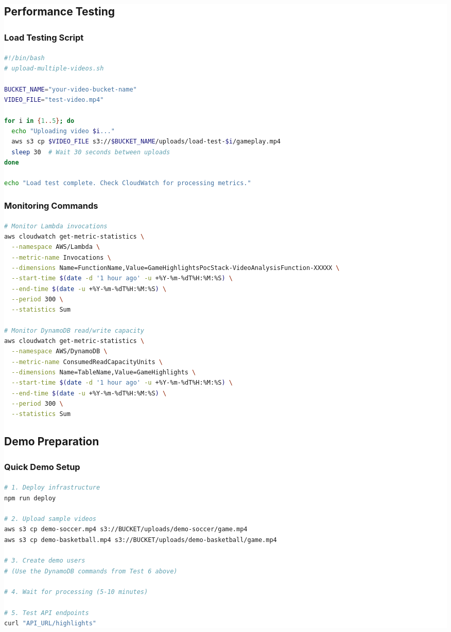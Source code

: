 ## Performance Testing

### Load Testing Script
```bash
#!/bin/bash
# upload-multiple-videos.sh

BUCKET_NAME="your-video-bucket-name"
VIDEO_FILE="test-video.mp4"

for i in {1..5}; do
  echo "Uploading video $i..."
  aws s3 cp $VIDEO_FILE s3://$BUCKET_NAME/uploads/load-test-$i/gameplay.mp4
  sleep 30  # Wait 30 seconds between uploads
done

echo "Load test complete. Check CloudWatch for processing metrics."
```

### Monitoring Commands
```bash
# Monitor Lambda invocations
aws cloudwatch get-metric-statistics \
  --namespace AWS/Lambda \
  --metric-name Invocations \
  --dimensions Name=FunctionName,Value=GameHighlightsPocStack-VideoAnalysisFunction-XXXXX \
  --start-time $(date -d '1 hour ago' -u +%Y-%m-%dT%H:%M:%S) \
  --end-time $(date -u +%Y-%m-%dT%H:%M:%S) \
  --period 300 \
  --statistics Sum

# Monitor DynamoDB read/write capacity
aws cloudwatch get-metric-statistics \
  --namespace AWS/DynamoDB \
  --metric-name ConsumedReadCapacityUnits \
  --dimensions Name=TableName,Value=GameHighlights \
  --start-time $(date -d '1 hour ago' -u +%Y-%m-%dT%H:%M:%S) \
  --end-time $(date -u +%Y-%m-%dT%H:%M:%S) \
  --period 300 \
  --statistics Sum
```

## Demo Preparation

### Quick Demo Setup
```bash
# 1. Deploy infrastructure
npm run deploy

# 2. Upload sample videos
aws s3 cp demo-soccer.mp4 s3://BUCKET/uploads/demo-soccer/game.mp4
aws s3 cp demo-basketball.mp4 s3://BUCKET/uploads/demo-basketball/game.mp4

# 3. Create demo users
# (Use the DynamoDB commands from Test 6 above)

# 4. Wait for processing (5-10 minutes)

# 5. Test API endpoints
curl "API_URL/highlights"
```
